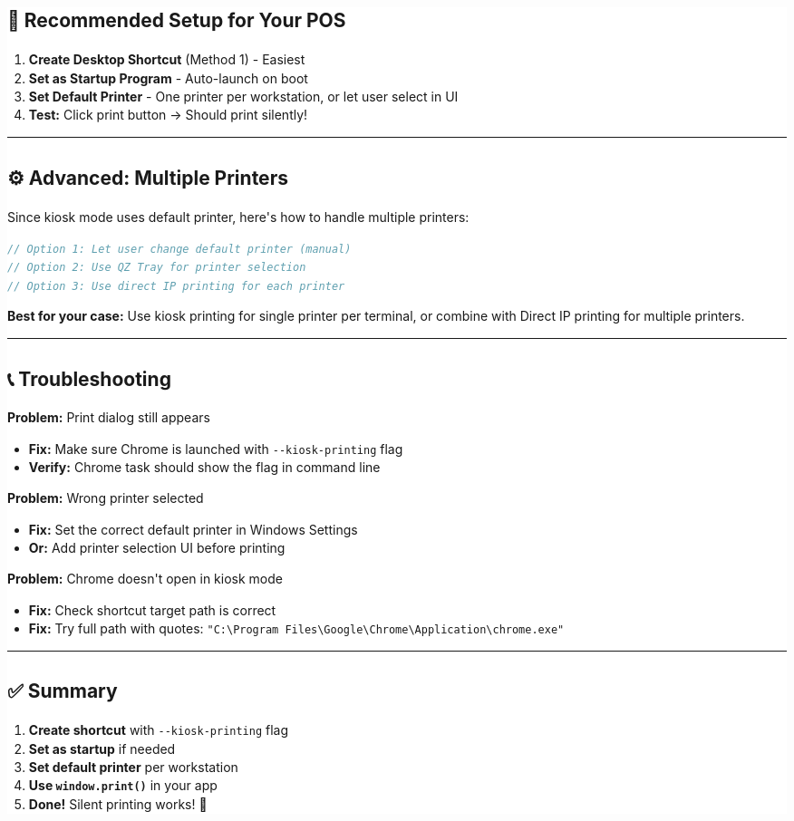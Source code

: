 ## 🎯 Recommended Setup for Your POS

1. **Create Desktop Shortcut** (Method 1) - Easiest
2. **Set as Startup Program** - Auto-launch on boot
3. **Set Default Printer** - One printer per workstation, or let user select in UI
4. **Test:** Click print button → Should print silently!

---

## ⚙️ Advanced: Multiple Printers

Since kiosk mode uses default printer, here's how to handle multiple printers:

```typescript
// Option 1: Let user change default printer (manual)
// Option 2: Use QZ Tray for printer selection
// Option 3: Use direct IP printing for each printer
```

**Best for your case:** Use kiosk printing for single printer per terminal, or combine with Direct IP printing for multiple printers.

---

## 📞 Troubleshooting

**Problem:** Print dialog still appears
- **Fix:** Make sure Chrome is launched with `--kiosk-printing` flag
- **Verify:** Chrome task should show the flag in command line

**Problem:** Wrong printer selected
- **Fix:** Set the correct default printer in Windows Settings
- **Or:** Add printer selection UI before printing

**Problem:** Chrome doesn't open in kiosk mode
- **Fix:** Check shortcut target path is correct
- **Fix:** Try full path with quotes: `"C:\Program Files\Google\Chrome\Application\chrome.exe"`

---

## ✅ Summary

1. **Create shortcut** with `--kiosk-printing` flag
2. **Set as startup** if needed
3. **Set default printer** per workstation
4. **Use `window.print()`** in your app
5. **Done!** Silent printing works! 🎉

